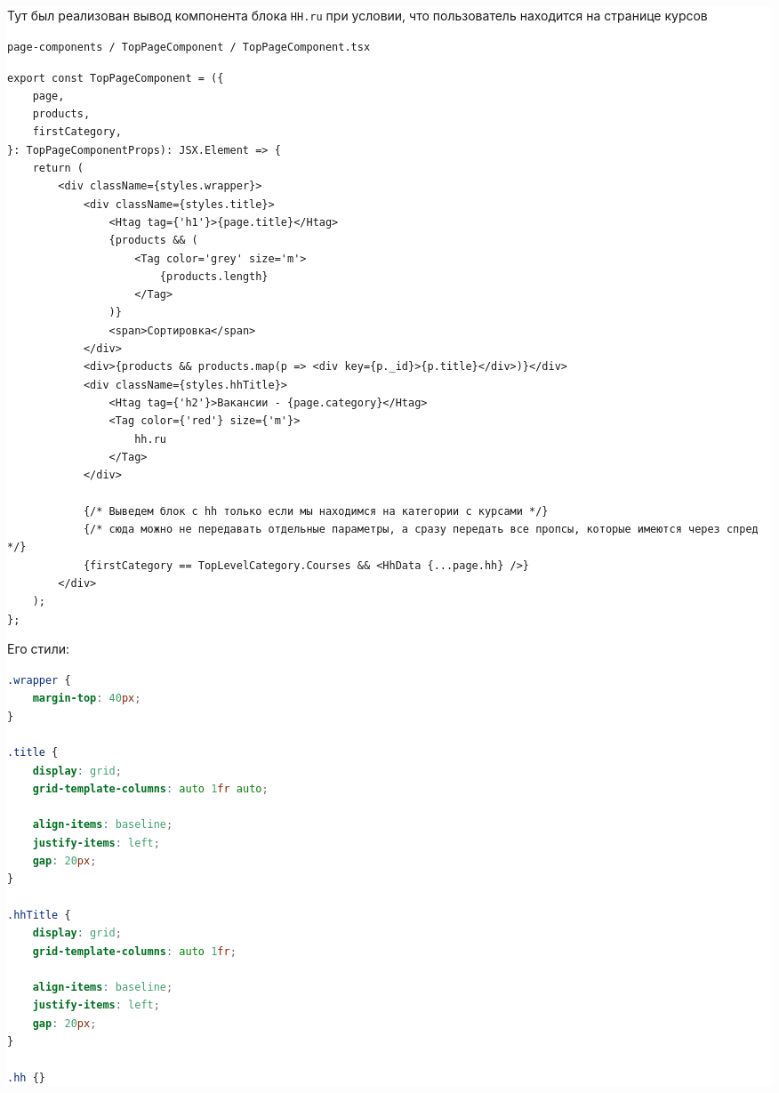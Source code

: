 Тут был реализован вывод компонента блока `HH.ru` при условии, что пользователь находится на странице курсов

`page-components / TopPageComponent / TopPageComponent.tsx`

```TSX
export const TopPageComponent = ({
	page,
	products,
	firstCategory,
}: TopPageComponentProps): JSX.Element => {
	return (
		<div className={styles.wrapper}>
			<div className={styles.title}>
				<Htag tag={'h1'}>{page.title}</Htag>
				{products && (
					<Tag color='grey' size='m'>
						{products.length}
					</Tag>
				)}
				<span>Сортировка</span>
			</div>
			<div>{products && products.map(p => <div key={p._id}>{p.title}</div>)}</div>
			<div className={styles.hhTitle}>
				<Htag tag={'h2'}>Вакансии - {page.category}</Htag>
				<Tag color={'red'} size={'m'}>
					hh.ru
				</Tag>
			</div>

			{/* Выведем блок с hh только если мы находимся на категории с курсами */}
			{/* сюда можно не передавать отдельные параметры, а сразу передать все пропсы, которые имеются через спред */}
			{firstCategory == TopLevelCategory.Courses && <HhData {...page.hh} />}
		</div>
	);
};
```

Его стили:

```CSS
.wrapper {
	margin-top: 40px;
}

.title {
	display: grid;
	grid-template-columns: auto 1fr auto;

	align-items: baseline;
	justify-items: left;
	gap: 20px;
}

.hhTitle {
	display: grid;
	grid-template-columns: auto 1fr;

	align-items: baseline;
	justify-items: left;
	gap: 20px;
}

.hh {}
```
